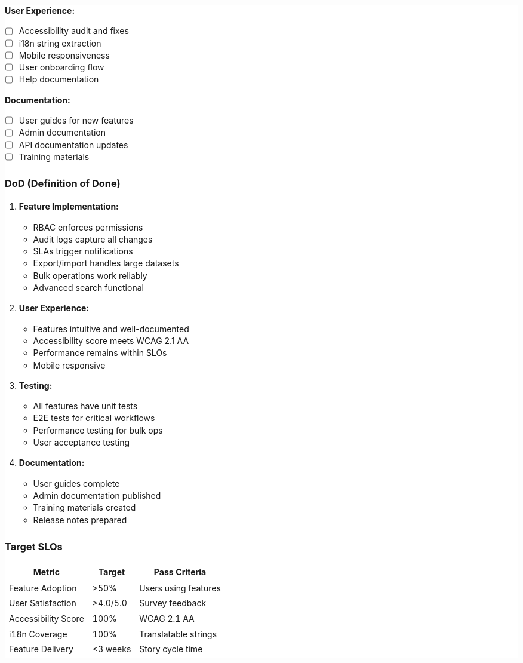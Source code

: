 **User Experience:**
- [ ] Accessibility audit and fixes
- [ ] i18n string extraction
- [ ] Mobile responsiveness
- [ ] User onboarding flow
- [ ] Help documentation

**Documentation:**
- [ ] User guides for new features
- [ ] Admin documentation
- [ ] API documentation updates
- [ ] Training materials

### DoD (Definition of Done)

1. **Feature Implementation:**
   - RBAC enforces permissions
   - Audit logs capture all changes
   - SLAs trigger notifications
   - Export/import handles large datasets
   - Bulk operations work reliably
   - Advanced search functional

2. **User Experience:**
   - Features intuitive and well-documented
   - Accessibility score meets WCAG 2.1 AA
   - Performance remains within SLOs
   - Mobile responsive

3. **Testing:**
   - All features have unit tests
   - E2E tests for critical workflows
   - Performance testing for bulk ops
   - User acceptance testing

4. **Documentation:**
   - User guides complete
   - Admin documentation published
   - Training materials created
   - Release notes prepared

### Target SLOs

| Metric | Target | Pass Criteria |
|--------|--------|---------------|
| Feature Adoption | >50% | Users using features |
| User Satisfaction | >4.0/5.0 | Survey feedback |
| Accessibility Score | 100% | WCAG 2.1 AA |
| i18n Coverage | 100% | Translatable strings |
| Feature Delivery | <3 weeks | Story cycle time |
